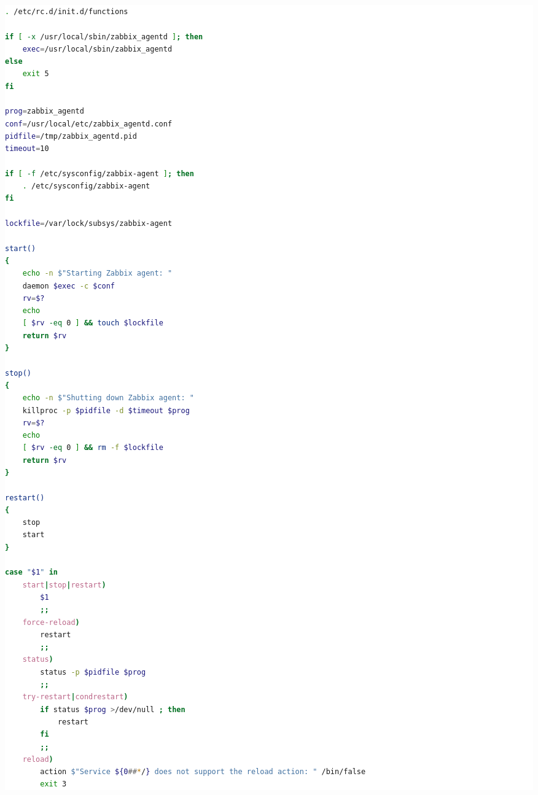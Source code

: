 ```sh
. /etc/rc.d/init.d/functions

if [ -x /usr/local/sbin/zabbix_agentd ]; then
    exec=/usr/local/sbin/zabbix_agentd
else
    exit 5
fi

prog=zabbix_agentd
conf=/usr/local/etc/zabbix_agentd.conf
pidfile=/tmp/zabbix_agentd.pid
timeout=10

if [ -f /etc/sysconfig/zabbix-agent ]; then
    . /etc/sysconfig/zabbix-agent
fi

lockfile=/var/lock/subsys/zabbix-agent

start()
{
    echo -n $"Starting Zabbix agent: "
    daemon $exec -c $conf
    rv=$?
    echo
    [ $rv -eq 0 ] && touch $lockfile
    return $rv
}

stop()
{
    echo -n $"Shutting down Zabbix agent: "
    killproc -p $pidfile -d $timeout $prog
    rv=$?
    echo
    [ $rv -eq 0 ] && rm -f $lockfile
    return $rv
}

restart()
{
    stop
    start
}

case "$1" in
    start|stop|restart)
        $1
        ;;
    force-reload)
        restart
        ;;
    status)
        status -p $pidfile $prog 
        ;;
    try-restart|condrestart)
        if status $prog >/dev/null ; then
            restart
        fi
        ;;
    reload)
        action $"Service ${0##*/} does not support the reload action: " /bin/false
        exit 3
```